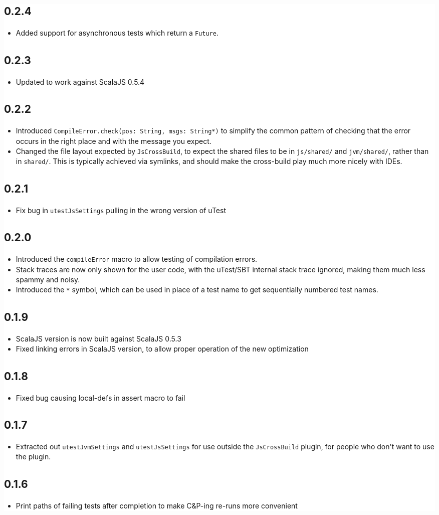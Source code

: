 0.2.4
-----

- Added support for asynchronous tests which return a `Future`.

0.2.3
-----

- Updated to work against ScalaJS 0.5.4

0.2.2
-----

- Introduced `CompileError.check(pos: String, msgs: String*)` to simplify the
  common pattern of checking that the error occurs in the right place and with
  the message you expect.
- Changed the file layout expected by `JsCrossBuild`, to expect the shared files
  to be in `js/shared/` and `jvm/shared/`, rather than in `shared/`. This is
  typically achieved via symlinks, and should make the cross-build play much
  more nicely with IDEs.

0.2.1
-----

- Fix bug in `utestJsSettings` pulling in the wrong version of uTest

0.2.0
-----

- Introduced the `compileError` macro to allow testing of compilation errors.
- Stack traces are now only shown for the user code, with the uTest/SBT internal
  stack trace ignored, making them much less spammy and noisy.
- Introduced the `*` symbol, which can be used in place of a test name to get
  sequentially numbered test names.

0.1.9
-----


- ScalaJS version is now built against ScalaJS 0.5.3
- Fixed linking errors in ScalaJS version, to allow proper operation of the new
  optimization

0.1.8
-----

- Fixed bug causing local-defs in assert macro to fail

0.1.7
-----

- Extracted out `utestJvmSettings` and `utestJsSettings` for use outside the
  `JsCrossBuild` plugin, for people who don't want to use the plugin.

0.1.6
-----

- Print paths of failing tests after completion to make C&P-ing re-runs more
  convenient
